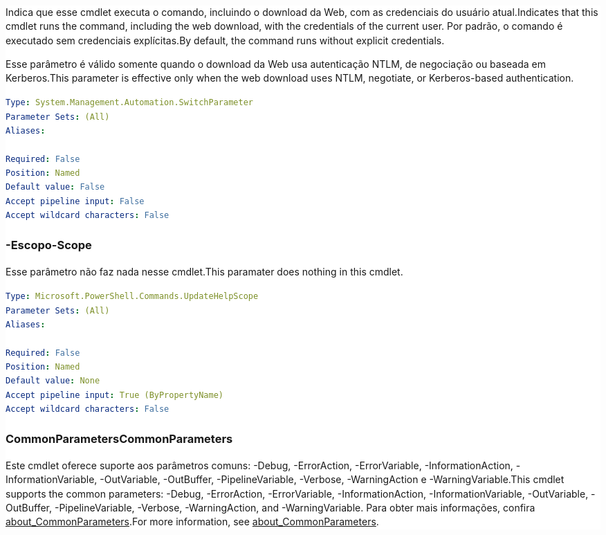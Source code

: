 <span data-ttu-id="1162b-214">Indica que esse cmdlet executa o comando, incluindo o download da Web, com as credenciais do usuário atual.</span><span class="sxs-lookup"><span data-stu-id="1162b-214">Indicates that this cmdlet runs the command, including the web download, with the credentials of the current user.</span></span> <span data-ttu-id="1162b-215">Por padrão, o comando é executado sem credenciais explícitas.</span><span class="sxs-lookup"><span data-stu-id="1162b-215">By default, the command runs without explicit credentials.</span></span>

<span data-ttu-id="1162b-216">Esse parâmetro é válido somente quando o download da Web usa autenticação NTLM, de negociação ou baseada em Kerberos.</span><span class="sxs-lookup"><span data-stu-id="1162b-216">This parameter is effective only when the web download uses NTLM, negotiate, or Kerberos-based authentication.</span></span>

```yaml
Type: System.Management.Automation.SwitchParameter
Parameter Sets: (All)
Aliases:

Required: False
Position: Named
Default value: False
Accept pipeline input: False
Accept wildcard characters: False
```

### <span data-ttu-id="1162b-217">-Escopo</span><span class="sxs-lookup"><span data-stu-id="1162b-217">-Scope</span></span>

<span data-ttu-id="1162b-218">Esse parâmetro não faz nada nesse cmdlet.</span><span class="sxs-lookup"><span data-stu-id="1162b-218">This paramater does nothing in this cmdlet.</span></span>

```yaml
Type: Microsoft.PowerShell.Commands.UpdateHelpScope
Parameter Sets: (All)
Aliases:

Required: False
Position: Named
Default value: None
Accept pipeline input: True (ByPropertyName)
Accept wildcard characters: False
```

### <span data-ttu-id="1162b-219">CommonParameters</span><span class="sxs-lookup"><span data-stu-id="1162b-219">CommonParameters</span></span>

<span data-ttu-id="1162b-220">Este cmdlet oferece suporte aos parâmetros comuns: -Debug, -ErrorAction, -ErrorVariable, -InformationAction, -InformationVariable, -OutVariable, -OutBuffer, -PipelineVariable, -Verbose, -WarningAction e -WarningVariable.</span><span class="sxs-lookup"><span data-stu-id="1162b-220">This cmdlet supports the common parameters: -Debug, -ErrorAction, -ErrorVariable, -InformationAction, -InformationVariable, -OutVariable, -OutBuffer, -PipelineVariable, -Verbose, -WarningAction, and -WarningVariable.</span></span> <span data-ttu-id="1162b-221">Para obter mais informações, confira [about_CommonParameters](https://go.microsoft.com/fwlink/?LinkID=113216).</span><span class="sxs-lookup"><span data-stu-id="1162b-221">For more information, see [about_CommonParameters](https://go.microsoft.com/fwlink/?LinkID=113216).</span></span>
